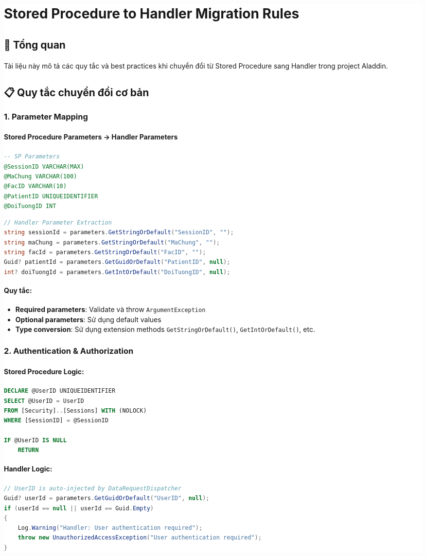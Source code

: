 # Stored Procedure to Handler Migration Rules

## 🎯 **Tổng quan**

Tài liệu này mô tả các quy tắc và best practices khi chuyển đổi từ Stored Procedure sang Handler trong project Aladdin.

## 📋 **Quy tắc chuyển đổi cơ bản**

### **1. Parameter Mapping**

#### **Stored Procedure Parameters → Handler Parameters**
```sql
-- SP Parameters
@SessionID VARCHAR(MAX)
@MaChung VARCHAR(100)
@FacID VARCHAR(10)
@PatientID UNIQUEIDENTIFIER
@DoiTuongID INT
```

```csharp
// Handler Parameter Extraction
string sessionId = parameters.GetStringOrDefault("SessionID", "");
string maChung = parameters.GetStringOrDefault("MaChung", "");
string facId = parameters.GetStringOrDefault("FacID", "");
Guid? patientId = parameters.GetGuidOrDefault("PatientID", null);
int? doiTuongId = parameters.GetIntOrDefault("DoiTuongID", null);
```

#### **Quy tắc:**
- **Required parameters**: Validate và throw `ArgumentException`
- **Optional parameters**: Sử dụng default values
- **Type conversion**: Sử dụng extension methods `GetStringOrDefault()`, `GetIntOrDefault()`, etc.

### **2. Authentication & Authorization**

#### **Stored Procedure Logic:**
```sql
DECLARE @UserID UNIQUEIDENTIFIER
SELECT @UserID = UserID
FROM [Security]..[Sessions] WITH (NOLOCK)
WHERE [SessionID] = @SessionID

IF @UserID IS NULL
    RETURN
```

#### **Handler Logic:**
```csharp
// UserID is auto-injected by DataRequestDispatcher
Guid? userId = parameters.GetGuidOrDefault("UserID", null);
if (userId == null || userId == Guid.Empty)
{
    Log.Warning("Handler: User authentication required");
    throw new UnauthorizedAccessException("User authentication required");
}
```
